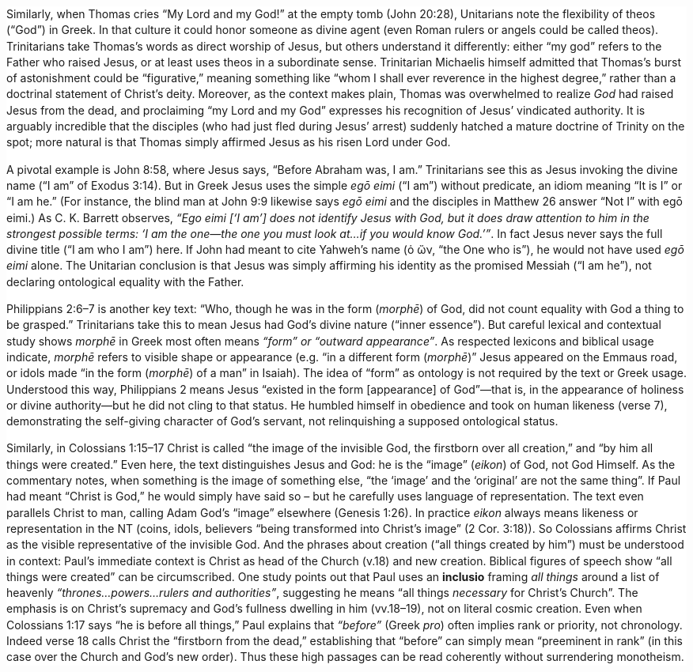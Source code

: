 Similarly, when Thomas cries “My Lord and my God!” at the empty tomb (John 20:28), Unitarians note the flexibility of theos (“God”) in Greek.  In that culture it could honor someone as divine agent (even Roman rulers or angels could be called theos).  Trinitarians take Thomas’s words as direct worship of Jesus, but others understand it differently: either “my god” refers to the Father who raised Jesus, or at least uses theos in a subordinate sense.  Trinitarian Michaelis himself admitted that Thomas’s burst of astonishment could be “figurative,” meaning something like “whom I shall ever reverence in the highest degree,” rather than a doctrinal statement of Christ’s deity.  Moreover, as the context makes plain, Thomas was overwhelmed to realize *God* had raised Jesus from the dead, and proclaiming “my Lord and my God” expresses his recognition of Jesus’ vindicated authority.  It is arguably incredible that the disciples (who had just fled during Jesus’ arrest) suddenly hatched a mature doctrine of Trinity on the spot; more natural is that Thomas simply affirmed Jesus as his risen Lord under God.

A pivotal example is John 8:58, where Jesus says, “Before Abraham was, I am.”  Trinitarians see this as Jesus invoking the divine name (“I am” of Exodus 3:14).  But in Greek Jesus uses the simple *egō eimi* (“I am”) without predicate, an idiom meaning “It is I” or “I am he.”  (For instance, the blind man at John 9:9 likewise says *egō eimi* and the disciples in Matthew 26 answer “Not I” with egō eimi.)  As C. K. Barrett observes, *“Ego eimi \[‘I am’] does not identify Jesus with God, but it does draw attention to him in the strongest possible terms: ‘I am the one—the one you must look at…if you would know God.’”*.  In fact Jesus never says the full divine title (“I am who I am”) here.  If John had meant to cite Yahweh’s name (ὁ ὤν, “the One who is”), he would not have used *egō eimi* alone.  The Unitarian conclusion is that Jesus was simply affirming his identity as the promised Messiah (“I am he”), not declaring ontological equality with the Father.

Philippians 2:6–7 is another key text: “Who, though he was in the form (*morphē*) of God, did not count equality with God a thing to be grasped.”  Trinitarians take this to mean Jesus had God’s divine nature (“inner essence”).  But careful lexical and contextual study shows *morphē* in Greek most often means *“form” or “outward appearance”*.  As respected lexicons and biblical usage indicate, *morphē* refers to visible shape or appearance (e.g. “in a different form (*morphē*)” Jesus appeared on the Emmaus road, or idols made “in the form (*morphē*) of a man” in Isaiah).  The idea of “form” as ontology is not required by the text or Greek usage.  Understood this way, Philippians 2 means Jesus “existed in the form \[appearance] of God”—that is, in the appearance of holiness or divine authority—but he did not cling to that status.  He humbled himself in obedience and took on human likeness (verse 7), demonstrating the self-giving character of God’s servant, not relinquishing a supposed ontological status.

Similarly, in Colossians 1:15–17 Christ is called “the image of the invisible God, the firstborn over all creation,” and “by him all things were created.”  Even here, the text distinguishes Jesus and God: he is the “image” (*eikon*) of God, not God Himself.  As the commentary notes, when something is the image of something else, “the ‘image’ and the ‘original’ are not the same thing”.  If Paul had meant “Christ is God,” he would simply have said so – but he carefully uses language of representation.  The text even parallels Christ to man, calling Adam God’s “image” elsewhere (Genesis 1:26).  In practice *eikon* always means likeness or representation in the NT (coins, idols, believers “being transformed into Christ’s image” (2 Cor. 3:18)).  So Colossians affirms Christ as the visible representative of the invisible God.  And the phrases about creation (“all things created by him”) must be understood in context: Paul’s immediate context is Christ as head of the Church (v.18) and new creation.  Biblical figures of speech show “all things were created” can be circumscribed.  One study points out that Paul uses an **inclusio** framing *all things* around a list of heavenly *“thrones…powers…rulers and authorities”*, suggesting he means “all things *necessary* for Christ’s Church”.  The emphasis is on Christ’s supremacy and God’s fullness dwelling in him (vv.18–19), not on literal cosmic creation.  Even when Colossians 1:17 says “he is before all things,” Paul explains that *“before”* (Greek *pro*) often implies rank or priority, not chronology.  Indeed verse 18 calls Christ the “firstborn from the dead,” establishing that “before” can simply mean “preeminent in rank” (in this case over the Church and God’s new order).  Thus these high passages can be read coherently without surrendering monotheism.

